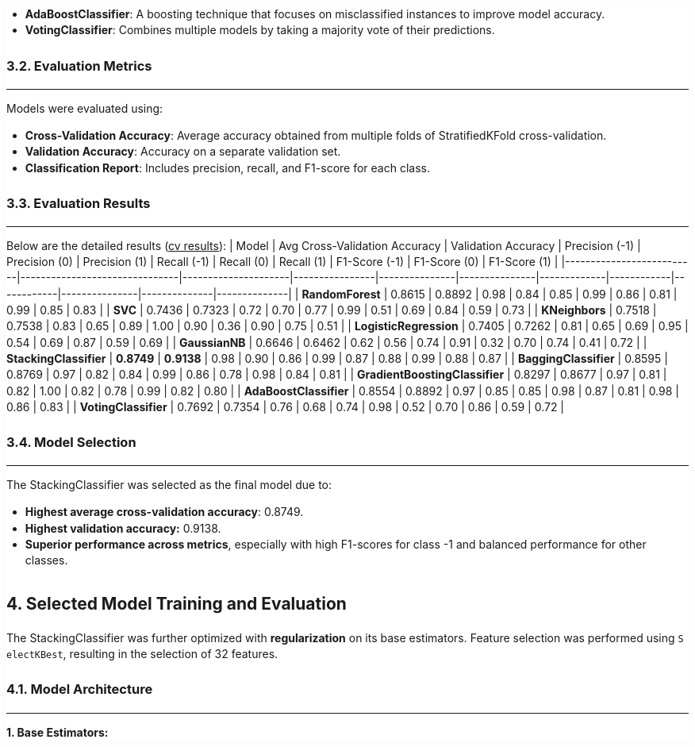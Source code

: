 - **AdaBoostClassifier**: A boosting technique that focuses on misclassified instances to improve model accuracy.
- **VotingClassifier**: Combines multiple models by taking a majority vote of their predictions.

### 3.2. Evaluation Metrics
___
Models were evaluated using:

- **Cross-Validation Accuracy**: Average accuracy obtained from multiple folds of StratifiedKFold cross-validation.
- **Validation Accuracy**: Accuracy on a separate validation set.
- **Classification Report**: Includes precision, recall, and F1-score for each class.

### 3.3. Evaluation Results
___

Below are the detailed results ([cv results](../reports/model_evaluation_results.txt)):
| Model                    | Avg Cross-Validation Accuracy | Validation Accuracy | Precision (-1) | Precision (0) | Precision (1) | Recall (-1) | Recall (0) | Recall (1) | F1-Score (-1) | F1-Score (0) | F1-Score (1) |
|--------------------------|-------------------------------|---------------------|----------------|---------------|---------------|-------------|------------|------------|---------------|--------------|--------------|
| **RandomForest**         | 0.8615                        | 0.8892              | 0.98           | 0.84          | 0.85          | 0.99        | 0.86       | 0.81       | 0.99          | 0.85         | 0.83         |
| **SVC**                  | 0.7436                        | 0.7323              | 0.72           | 0.70          | 0.77          | 0.99        | 0.51       | 0.69       | 0.84          | 0.59         | 0.73         |
| **KNeighbors**           | 0.7518                        | 0.7538              | 0.83           | 0.65          | 0.89          | 1.00        | 0.90       | 0.36       | 0.90          | 0.75         | 0.51         |
| **LogisticRegression**   | 0.7405                        | 0.7262              | 0.81           | 0.65          | 0.69          | 0.95        | 0.54       | 0.69       | 0.87          | 0.59         | 0.69         |
| **GaussianNB**           | 0.6646                        | 0.6462              | 0.62           | 0.56          | 0.74          | 0.91        | 0.32       | 0.70       | 0.74          | 0.41         | 0.72         |
| **StackingClassifier**   | **0.8749**                        | **0.9138**              | 0.98           | 0.90          | 0.86          | 0.99        | 0.87       | 0.88       | 0.99          | 0.88         | 0.87         |
| **BaggingClassifier**    | 0.8595                        | 0.8769              | 0.97           | 0.82          | 0.84          | 0.99        | 0.86       | 0.78       | 0.98          | 0.84         | 0.81         |
| **GradientBoostingClassifier** | 0.8297                        | 0.8677              | 0.97           | 0.81          | 0.82          | 1.00        | 0.82       | 0.78       | 0.99          | 0.82         | 0.80         |
| **AdaBoostClassifier**   | 0.8554                        | 0.8892              | 0.97           | 0.85          | 0.85          | 0.98        | 0.87       | 0.81       | 0.98          | 0.86         | 0.83         |
| **VotingClassifier**     | 0.7692                        | 0.7354              | 0.76           | 0.68          | 0.74          | 0.98        | 0.52       | 0.70       | 0.86          | 0.59         | 0.72         |


### 3.4. Model Selection
___
The StackingClassifier was selected as the final model due to:

- **Highest average cross-validation accuracy**: 0.8749.
- **Highest validation accuracy:** 0.9138.
- **Superior performance across metrics**, especially with high F1-scores for class -1 and balanced performance for other classes.


## 4. **Selected Model Training and Evaluation**
The StackingClassifier was further optimized with **regularization** on its base estimators. Feature selection was performed using `SelectKBest`, resulting in the selection of 32 features. 
### 4.1. **Model Architecture**
___
**1. Base Estimators:**

